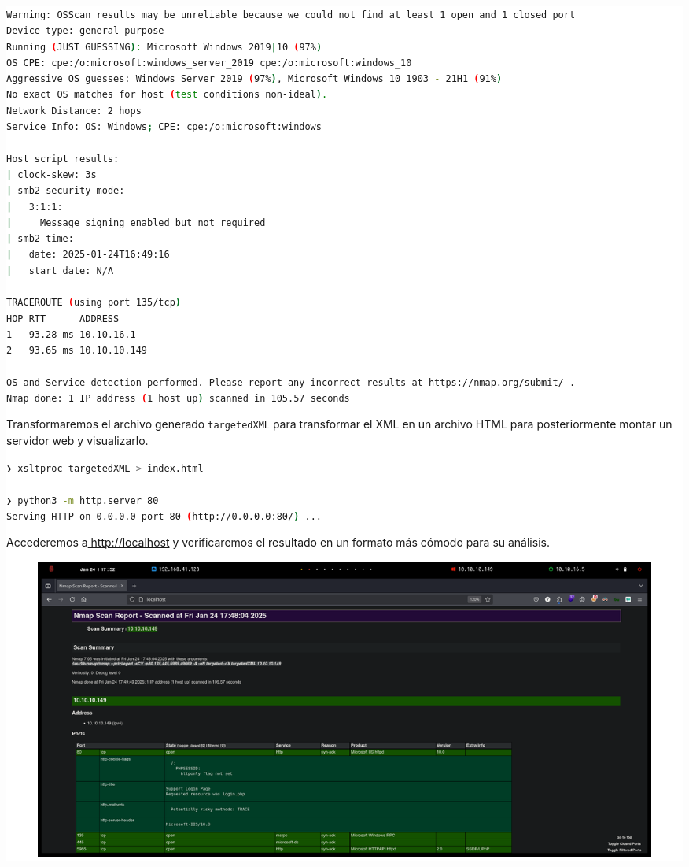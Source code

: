 ```bash
Warning: OSScan results may be unreliable because we could not find at least 1 open and 1 closed port
Device type: general purpose
Running (JUST GUESSING): Microsoft Windows 2019|10 (97%)
OS CPE: cpe:/o:microsoft:windows_server_2019 cpe:/o:microsoft:windows_10
Aggressive OS guesses: Windows Server 2019 (97%), Microsoft Windows 10 1903 - 21H1 (91%)
No exact OS matches for host (test conditions non-ideal).
Network Distance: 2 hops
Service Info: OS: Windows; CPE: cpe:/o:microsoft:windows

Host script results:
|_clock-skew: 3s
| smb2-security-mode: 
|   3:1:1: 
|_    Message signing enabled but not required
| smb2-time: 
|   date: 2025-01-24T16:49:16
|_  start_date: N/A

TRACEROUTE (using port 135/tcp)
HOP RTT      ADDRESS
1   93.28 ms 10.10.16.1
2   93.65 ms 10.10.10.149

OS and Service detection performed. Please report any incorrect results at https://nmap.org/submit/ .
Nmap done: 1 IP address (1 host up) scanned in 105.57 seconds
```

Transformaremos el archivo generado `targetedXML` para transformar el XML en un archivo HTML para posteriormente montar un servidor web y visualizarlo.

```bash
❯ xsltproc targetedXML > index.html

❯ python3 -m http.server 80
Serving HTTP on 0.0.0.0 port 80 (http://0.0.0.0:80/) ...
```

Accederemos a[ http://localhost](http://localhost) y verificaremos el resultado en un formato más cómodo para su análisis.

<figure><img src="../../../.gitbook/assets/4031_vmware_rN3XExMi7t.png" alt=""><figcaption></figcaption></figure>
